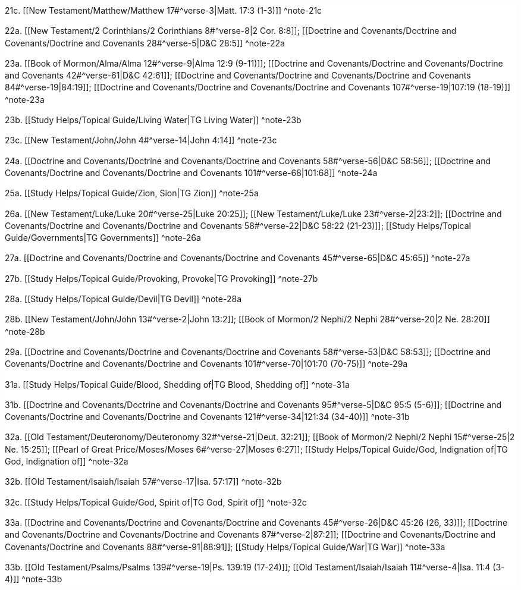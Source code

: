 21c. [[New Testament/Matthew/Matthew 17#^verse-3|Matt. 17:3 (1-3)]] ^note-21c

22a. [[New Testament/2 Corinthians/2 Corinthians 8#^verse-8|2 Cor. 8:8]]; [[Doctrine and Covenants/Doctrine and Covenants/Doctrine and Covenants 28#^verse-5|D&C 28:5]] ^note-22a

23a. [[Book of Mormon/Alma/Alma 12#^verse-9|Alma 12:9 (9-11)]]; [[Doctrine and Covenants/Doctrine and Covenants/Doctrine and Covenants 42#^verse-61|D&C 42:61]]; [[Doctrine and Covenants/Doctrine and Covenants/Doctrine and Covenants 84#^verse-19|84:19]]; [[Doctrine and Covenants/Doctrine and Covenants/Doctrine and Covenants 107#^verse-19|107:19 (18-19)]] ^note-23a

23b. [[Study Helps/Topical Guide/Living Water|TG Living Water]] ^note-23b

23c. [[New Testament/John/John 4#^verse-14|John 4:14]] ^note-23c

24a. [[Doctrine and Covenants/Doctrine and Covenants/Doctrine and Covenants 58#^verse-56|D&C 58:56]]; [[Doctrine and Covenants/Doctrine and Covenants/Doctrine and Covenants 101#^verse-68|101:68]] ^note-24a

25a. [[Study Helps/Topical Guide/Zion, Sion|TG Zion]] ^note-25a

26a. [[New Testament/Luke/Luke 20#^verse-25|Luke 20:25]]; [[New Testament/Luke/Luke 23#^verse-2|23:2]]; [[Doctrine and Covenants/Doctrine and Covenants/Doctrine and Covenants 58#^verse-22|D&C 58:22 (21-23)]]; [[Study Helps/Topical Guide/Governments|TG Governments]] ^note-26a

27a. [[Doctrine and Covenants/Doctrine and Covenants/Doctrine and Covenants 45#^verse-65|D&C 45:65]] ^note-27a

27b. [[Study Helps/Topical Guide/Provoking, Provoke|TG Provoking]] ^note-27b

28a. [[Study Helps/Topical Guide/Devil|TG Devil]] ^note-28a

28b. [[New Testament/John/John 13#^verse-2|John 13:2]]; [[Book of Mormon/2 Nephi/2 Nephi 28#^verse-20|2 Ne. 28:20]] ^note-28b

29a. [[Doctrine and Covenants/Doctrine and Covenants/Doctrine and Covenants 58#^verse-53|D&C 58:53]]; [[Doctrine and Covenants/Doctrine and Covenants/Doctrine and Covenants 101#^verse-70|101:70 (70-75)]] ^note-29a

31a. [[Study Helps/Topical Guide/Blood, Shedding of|TG Blood, Shedding of]] ^note-31a

31b. [[Doctrine and Covenants/Doctrine and Covenants/Doctrine and Covenants 95#^verse-5|D&C 95:5 (5-6)]]; [[Doctrine and Covenants/Doctrine and Covenants/Doctrine and Covenants 121#^verse-34|121:34 (34-40)]] ^note-31b

32a. [[Old Testament/Deuteronomy/Deuteronomy 32#^verse-21|Deut. 32:21]]; [[Book of Mormon/2 Nephi/2 Nephi 15#^verse-25|2 Ne. 15:25]]; [[Pearl of Great Price/Moses/Moses 6#^verse-27|Moses 6:27]]; [[Study Helps/Topical Guide/God, Indignation of|TG God, Indignation of]] ^note-32a

32b. [[Old Testament/Isaiah/Isaiah 57#^verse-17|Isa. 57:17]] ^note-32b

32c. [[Study Helps/Topical Guide/God, Spirit of|TG God, Spirit of]] ^note-32c

33a. [[Doctrine and Covenants/Doctrine and Covenants/Doctrine and Covenants 45#^verse-26|D&C 45:26 (26, 33)]]; [[Doctrine and Covenants/Doctrine and Covenants/Doctrine and Covenants 87#^verse-2|87:2]]; [[Doctrine and Covenants/Doctrine and Covenants/Doctrine and Covenants 88#^verse-91|88:91]]; [[Study Helps/Topical Guide/War|TG War]] ^note-33a

33b. [[Old Testament/Psalms/Psalms 139#^verse-19|Ps. 139:19 (17-24)]]; [[Old Testament/Isaiah/Isaiah 11#^verse-4|Isa. 11:4 (3-4)]] ^note-33b
